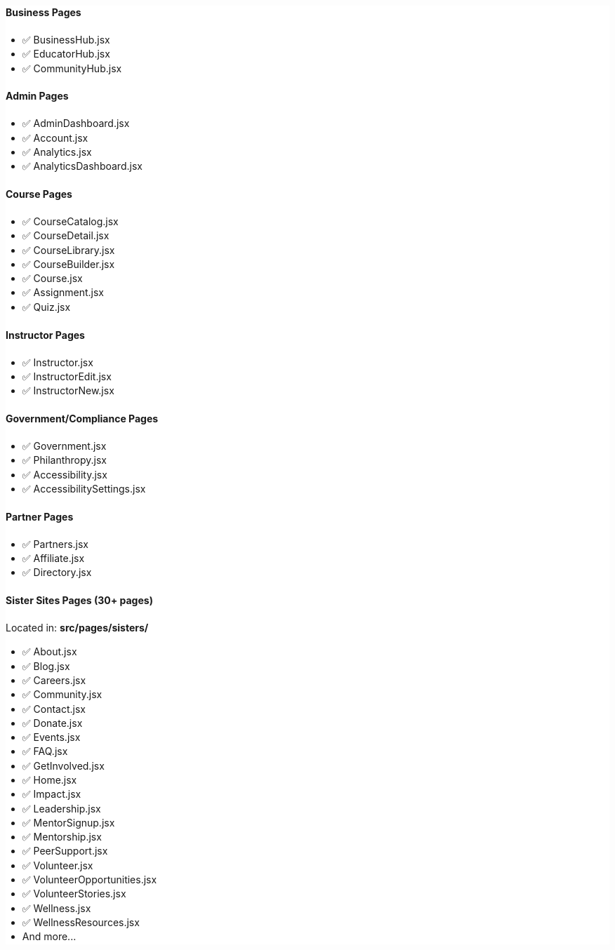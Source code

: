 #### Business Pages
- ✅ BusinessHub.jsx
- ✅ EducatorHub.jsx
- ✅ CommunityHub.jsx

#### Admin Pages
- ✅ AdminDashboard.jsx
- ✅ Account.jsx
- ✅ Analytics.jsx
- ✅ AnalyticsDashboard.jsx

#### Course Pages
- ✅ CourseCatalog.jsx
- ✅ CourseDetail.jsx
- ✅ CourseLibrary.jsx
- ✅ CourseBuilder.jsx
- ✅ Course.jsx
- ✅ Assignment.jsx
- ✅ Quiz.jsx

#### Instructor Pages
- ✅ Instructor.jsx
- ✅ InstructorEdit.jsx
- ✅ InstructorNew.jsx

#### Government/Compliance Pages
- ✅ Government.jsx
- ✅ Philanthropy.jsx
- ✅ Accessibility.jsx
- ✅ AccessibilitySettings.jsx

#### Partner Pages
- ✅ Partners.jsx
- ✅ Affiliate.jsx
- ✅ Directory.jsx

#### Sister Sites Pages (30+ pages)
Located in: **src/pages/sisters/**
- ✅ About.jsx
- ✅ Blog.jsx
- ✅ Careers.jsx
- ✅ Community.jsx
- ✅ Contact.jsx
- ✅ Donate.jsx
- ✅ Events.jsx
- ✅ FAQ.jsx
- ✅ GetInvolved.jsx
- ✅ Home.jsx
- ✅ Impact.jsx
- ✅ Leadership.jsx
- ✅ MentorSignup.jsx
- ✅ Mentorship.jsx
- ✅ PeerSupport.jsx
- ✅ Volunteer.jsx
- ✅ VolunteerOpportunities.jsx
- ✅ VolunteerStories.jsx
- ✅ Wellness.jsx
- ✅ WellnessResources.jsx
- And more...
